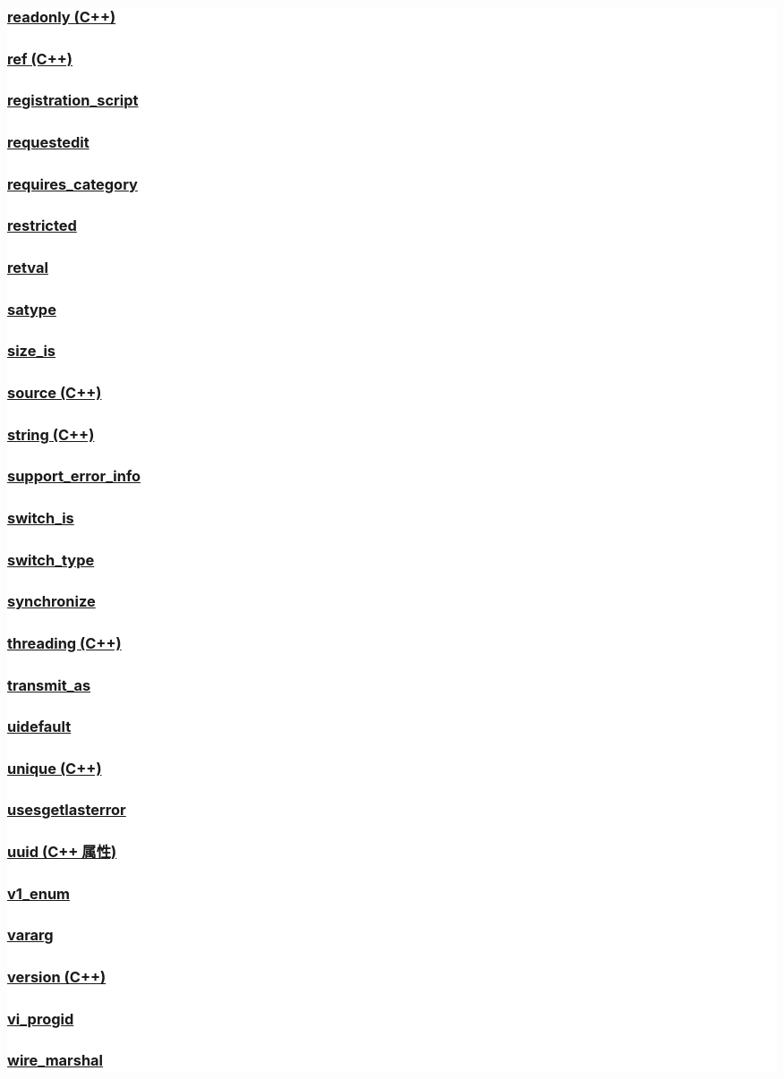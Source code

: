 ### [readonly (C++)](readonly-cpp.md)
### [ref (C++)](ref-cpp.md)
### [registration_script](registration-script.md)
### [requestedit](requestedit.md)
### [requires_category](requires-category.md)
### [restricted](restricted.md)
### [retval](retval.md)
### [satype](satype.md)
### [size_is](size-is.md)
### [source (C++)](source-cpp.md)
### [string (C++)](string-cpp.md)
### [support_error_info](support-error-info.md)
### [switch_is](switch-is.md)
### [switch_type](switch-type.md)
### [synchronize](synchronize.md)
### [threading (C++)](threading-cpp.md)
### [transmit_as](transmit-as.md)
### [uidefault](uidefault.md)
### [unique (C++)](unique-cpp.md)
### [usesgetlasterror](usesgetlasterror.md)
### [uuid (C++ 属性)](uuid-cpp-attributes.md)
### [v1_enum](v1-enum.md)
### [vararg](vararg.md)
### [version (C++)](version-cpp.md)
### [vi_progid](vi-progid.md)
### [wire_marshal](wire-marshal.md)

